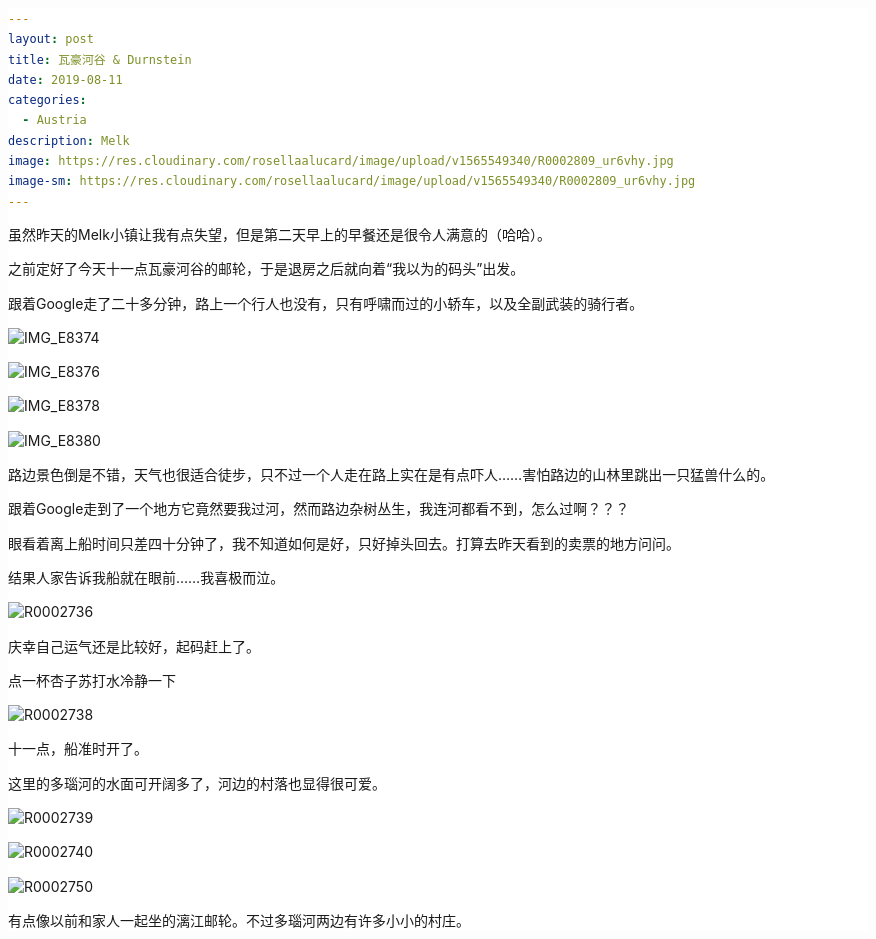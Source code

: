 ```yaml
---
layout: post
title: 瓦豪河谷 & Durnstein
date: 2019-08-11
categories:
  - Austria
description: Melk
image: https://res.cloudinary.com/rosellaalucard/image/upload/v1565549340/R0002809_ur6vhy.jpg
image-sm: https://res.cloudinary.com/rosellaalucard/image/upload/v1565549340/R0002809_ur6vhy.jpg
---
```


虽然昨天的Melk小镇让我有点失望，但是第二天早上的早餐还是很令人满意的（哈哈）。

之前定好了今天十一点瓦豪河谷的邮轮，于是退房之后就向着“我以为的码头”出发。

跟着Google走了二十多分钟，路上一个行人也没有，只有呼啸而过的小轿车，以及全副武装的骑行者。

![IMG_E8374](https://res.cloudinary.com/rosellaalucard/image/upload/v1565549301/IMG_E8374_f55mwl.jpg)

![IMG_E8376](https://res.cloudinary.com/rosellaalucard/image/upload/v1565549294/IMG_E8376_xewtee.jpg)

![IMG_E8378](https://res.cloudinary.com/rosellaalucard/image/upload/v1565549294/IMG_E8378_gulstt.jpg)

![IMG_E8380](https://res.cloudinary.com/rosellaalucard/image/upload/v1565549313/IMG_E8380_j5dace.jpg)

路边景色倒是不错，天气也很适合徒步，只不过一个人走在路上实在是有点吓人……害怕路边的山林里跳出一只猛兽什么的。

跟着Google走到了一个地方它竟然要我过河，然而路边杂树丛生，我连河都看不到，怎么过啊？？？

眼看着离上船时间只差四十分钟了，我不知道如何是好，只好掉头回去。打算去昨天看到的卖票的地方问问。

结果人家告诉我船就在眼前……我喜极而泣。

![R0002736](https://res.cloudinary.com/rosellaalucard/image/upload/v1565549303/R0002736_qpgrfn.jpg)

庆幸自己运气还是比较好，起码赶上了。

点一杯杏子苏打水冷静一下

![R0002738](https://res.cloudinary.com/rosellaalucard/image/upload/v1565549301/R0002738_h4lsrv.jpg)

十一点，船准时开了。

这里的多瑙河的水面可开阔多了，河边的村落也显得很可爱。

![R0002739](https://res.cloudinary.com/rosellaalucard/image/upload/v1565549303/R0002739_xk7kgo.jpg)

![R0002740](https://res.cloudinary.com/rosellaalucard/image/upload/v1565549304/R0002740_jq47zd.jpg)

![R0002750](https://res.cloudinary.com/rosellaalucard/image/upload/v1565549295/R0002750_qsalhp.jpg)

有点像以前和家人一起坐的漓江邮轮。不过多瑙河两边有许多小小的村庄。

